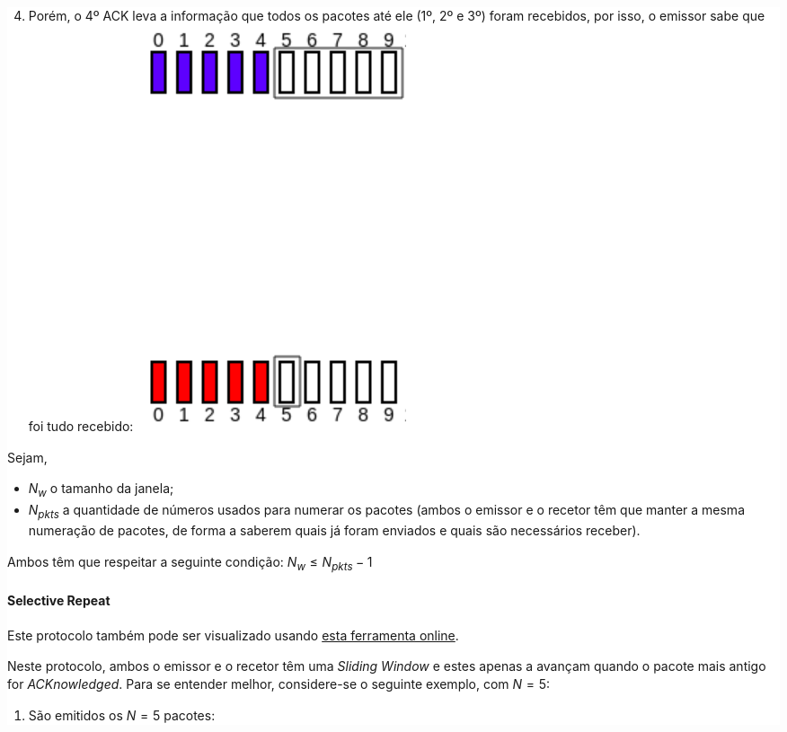 4. Porém, o 4º ACK leva a informação que todos os pacotes até ele (1º, 2º e 3º) foram recebidos, por isso, o emissor sabe que foi tudo recebido:
   ![Todos os ACKs confirmados](./assets/0003-GoBackN-4.png#dark=3) <br/>

Sejam,

- $N_w$ o tamanho da janela;
- $N_{pkts}$ a quantidade de números usados para numerar os pacotes (ambos o emissor e o recetor
  têm que manter a mesma numeração de pacotes, de forma a saberem quais já foram enviados e quais são
  necessários receber).

Ambos têm que respeitar a seguinte condição:
$N_w \leq N_{pkts} - 1$

#### Selective Repeat

Este protocolo também pode ser visualizado usando [esta ferramenta online](https://media.pearsoncmg.com/aw/ecs_kurose_compnetwork_7/cw/content/interactiveanimations/selective-repeat-protocol/index.html).

Neste protocolo, ambos o emissor e o recetor têm uma _Sliding Window_ e estes apenas a avançam
quando o pacote mais antigo for _ACKnowledged_.
Para se entender melhor, considere-se o seguinte exemplo, com $N = 5$:

1. São emitidos os $N = 5$ pacotes:
